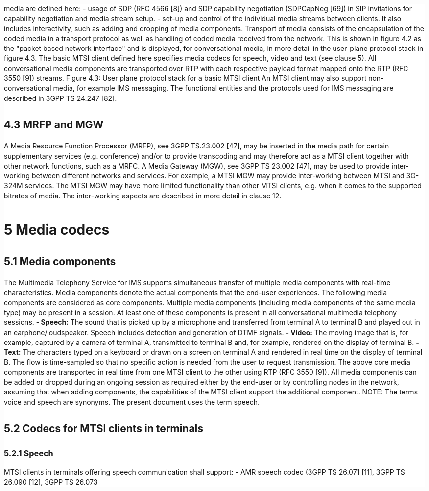 media are defined here:
\- usage of SDP (RFC 4566 [8]) and SDP capability negotiation (SDPCapNeg [69])
in SIP invitations for capability negotiation and media stream setup.
\- set-up and control of the individual media streams between clients. It also
includes interactivity, such as adding and dropping of media components.
Transport of media consists of the encapsulation of the coded media in a
transport protocol as well as handling of coded media received from the
network. This is shown in figure 4.2 as the \"packet based network interface\"
and is displayed, for conversational media, in more detail in the user-plane
protocol stack in figure 4.3. The basic MTSI client defined here specifies
media codecs for speech, video and text (see clause 5). All conversational
media components are transported over RTP with each respective payload format
mapped onto the RTP (RFC 3550 [9]) streams.
Figure 4.3: User plane protocol stack for a basic MTSI client
An MTSI client may also support non-conversational media, for example IMS
messaging. The functional entities and the protocols used for IMS messaging
are described in 3GPP TS 24.247 [82].
## 4.3 MRFP and MGW
A Media Resource Function Processor (MRFP), see 3GPP TS.23.002 [47], may be
inserted in the media path for certain supplementary services (e.g.
conference) and/or to provide transcoding and may therefore act as a MTSI
client together with other network functions, such as a MRFC.
A Media Gateway (MGW), see 3GPP TS 23.002 [47], may be used to provide inter-
working between different networks and services. For example, a MTSI MGW may
provide inter-working between MTSI and 3G-324M services. The MTSI MGW may have
more limited functionality than other MTSI clients, e.g. when it comes to the
supported bitrates of media. The inter-working aspects are described in more
detail in clause 12.
# 5 Media codecs
## 5.1 Media components
The Multimedia Telephony Service for IMS supports simultaneous transfer of
multiple media components with real-time characteristics. Media components
denote the actual components that the end-user experiences.
The following media components are considered as core components. Multiple
media components (including media components of the same media type) may be
present in a session. At least one of these components is present in all
conversational multimedia telephony sessions.
**\- Speech:** The sound that is picked up by a microphone and transferred
from terminal A to terminal B and played out in an earphone/loudspeaker.
Speech includes detection and generation of DTMF signals.
**\- Video:** The moving image that is, for example, captured by a camera of
terminal A, transmitted to terminal B and, for example, rendered on the
display of terminal B.
**\- Text:** The characters typed on a keyboard or drawn on a screen on
terminal A and rendered in real time on the display of terminal B. The flow is
time-sampled so that no specific action is needed from the user to request
transmission.
The above core media components are transported in real time from one MTSI
client to the other using RTP (RFC 3550 [9]). All media components can be
added or dropped during an ongoing session as required either by the end-user
or by controlling nodes in the network, assuming that when adding components,
the capabilities of the MTSI client support the additional component.
NOTE: The terms voice and speech are synonyms. The present document uses the
term speech.
## 5.2 Codecs for MTSI clients in terminals
### 5.2.1 Speech
MTSI clients in terminals offering speech communication shall support:
\- AMR speech codec (3GPP TS 26.071 [11], 3GPP TS 26.090 [12], 3GPP TS 26.073